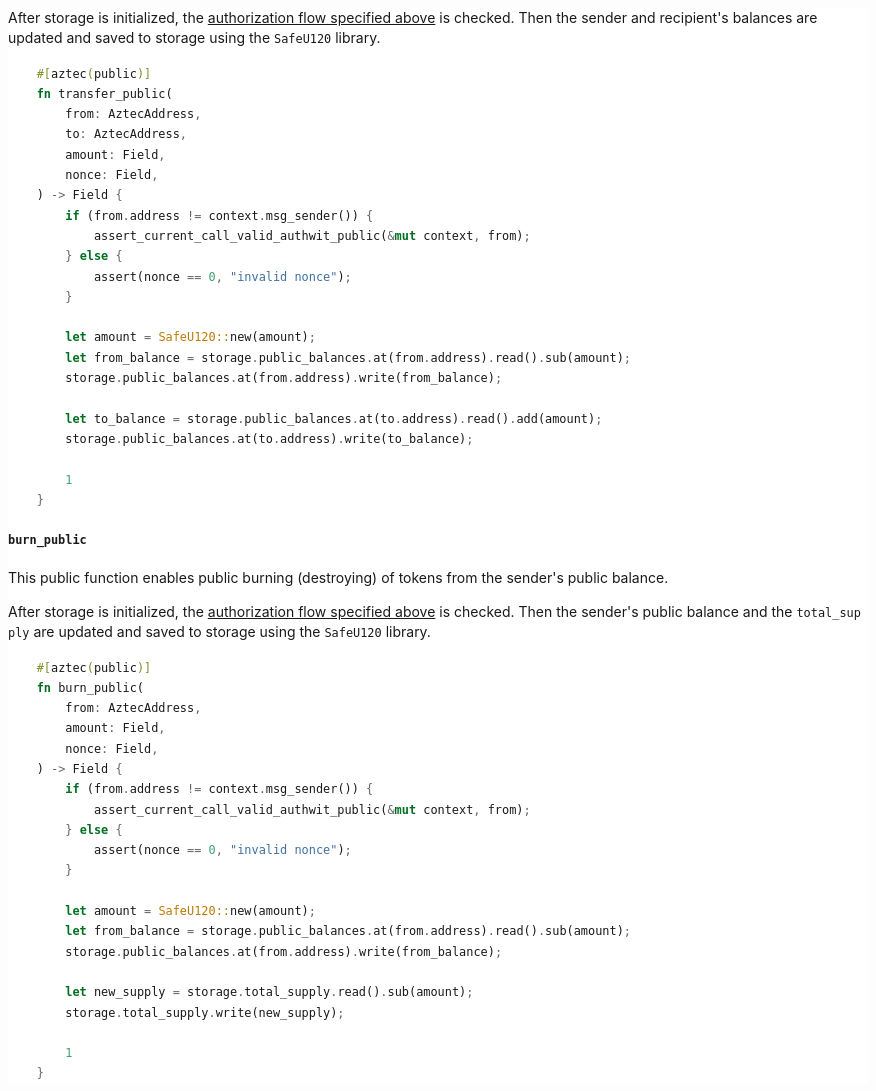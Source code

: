 After storage is initialized, the [authorization flow specified above](#authorizing-token-spends) is checked. Then the sender and recipient's balances are updated and saved to storage using the `SafeU120` library.

```rust
    #[aztec(public)]
    fn transfer_public(
        from: AztecAddress,
        to: AztecAddress,
        amount: Field,
        nonce: Field,
    ) -> Field {
        if (from.address != context.msg_sender()) {
            assert_current_call_valid_authwit_public(&mut context, from);
        } else {
            assert(nonce == 0, "invalid nonce");
        }

        let amount = SafeU120::new(amount);
        let from_balance = storage.public_balances.at(from.address).read().sub(amount);
        storage.public_balances.at(from.address).write(from_balance);

        let to_balance = storage.public_balances.at(to.address).read().add(amount);
        storage.public_balances.at(to.address).write(to_balance);

        1
    }
```

#### `burn_public`

This public function enables public burning (destroying) of tokens from the sender's public balance.

After storage is initialized, the [authorization flow specified above](#authorizing-token-spends) is checked. Then the sender's public balance and the `total_supply` are updated and saved to storage using the `SafeU120` library.

```rust
    #[aztec(public)]
    fn burn_public(
        from: AztecAddress,
        amount: Field,
        nonce: Field,
    ) -> Field {
        if (from.address != context.msg_sender()) {
            assert_current_call_valid_authwit_public(&mut context, from);
        } else {
            assert(nonce == 0, "invalid nonce");
        }

        let amount = SafeU120::new(amount);
        let from_balance = storage.public_balances.at(from.address).read().sub(amount);
        storage.public_balances.at(from.address).write(from_balance);

        let new_supply = storage.total_supply.read().sub(amount);
        storage.total_supply.write(new_supply);

        1
    }
```
